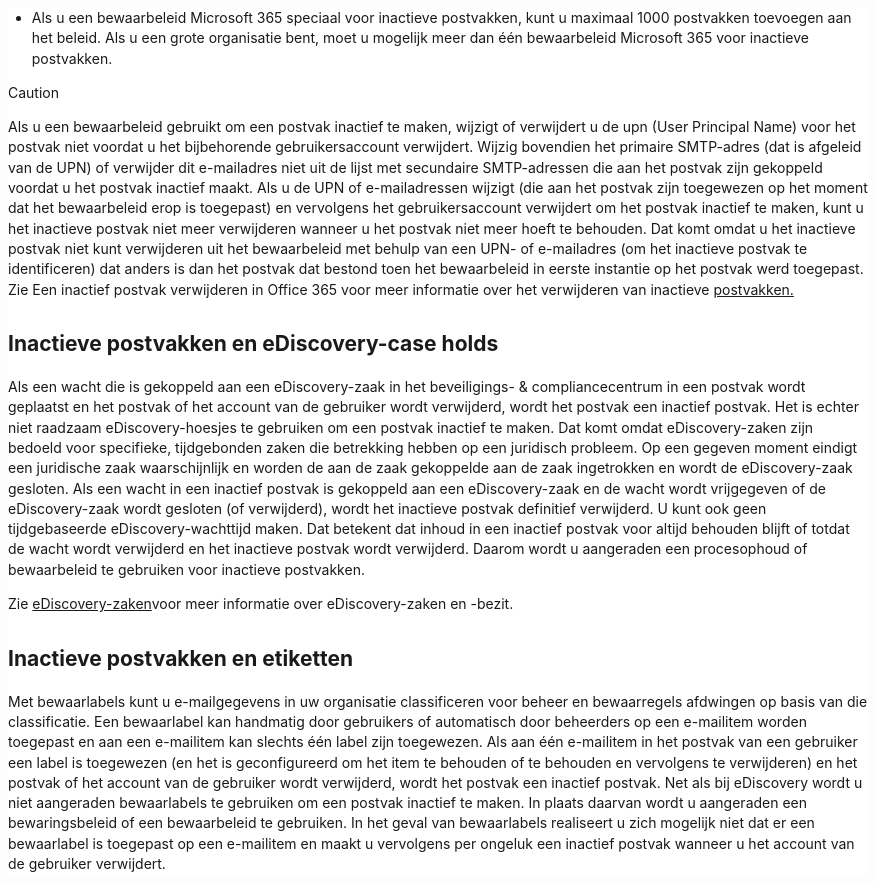 - Als u een bewaarbeleid Microsoft 365 speciaal voor inactieve postvakken, kunt u maximaal 1000 postvakken toevoegen aan het beleid. Als u een grote organisatie bent, moet u mogelijk meer dan één bewaarbeleid Microsoft 365 voor inactieve postvakken.

> [!CAUTION]
> Als u een bewaarbeleid gebruikt om een postvak inactief te maken, wijzigt of verwijdert u de upn (User Principal Name) voor het postvak niet voordat u het bijbehorende gebruikersaccount verwijdert. Wijzig bovendien het primaire SMTP-adres (dat is afgeleid van de UPN) of verwijder dit e-mailadres niet uit de lijst met secundaire SMTP-adressen die aan het postvak zijn gekoppeld voordat u het postvak inactief maakt. Als u de UPN of e-mailadressen wijzigt (die aan het postvak zijn toegewezen op het moment dat het bewaarbeleid erop is toegepast) en vervolgens het gebruikersaccount verwijdert om het postvak inactief te maken, kunt u het inactieve postvak niet meer verwijderen wanneer u het postvak niet meer hoeft te behouden. Dat komt omdat u het inactieve postvak niet kunt verwijderen uit het bewaarbeleid met behulp van een UPN- of e-mailadres (om het inactieve postvak te identificeren) dat anders is dan het postvak dat bestond toen het bewaarbeleid in eerste instantie op het postvak werd toegepast. Zie Een inactief postvak verwijderen in Office 365 voor meer informatie over het verwijderen van inactieve [postvakken.](delete-an-inactive-mailbox.md)

## <a name="inactive-mailboxes-and-ediscovery-case-holds"></a>Inactieve postvakken en eDiscovery-case holds

Als een wacht die is gekoppeld aan een eDiscovery-zaak in het beveiligings- & compliancecentrum in een postvak wordt geplaatst en het postvak of het account van de gebruiker wordt verwijderd, wordt het postvak een inactief postvak. Het is echter niet raadzaam eDiscovery-hoesjes te gebruiken om een postvak inactief te maken. Dat komt omdat eDiscovery-zaken zijn bedoeld voor specifieke, tijdgebonden zaken die betrekking hebben op een juridisch probleem. Op een gegeven moment eindigt een juridische zaak waarschijnlijk en worden de aan de zaak gekoppelde aan de zaak ingetrokken en wordt de eDiscovery-zaak gesloten. Als een wacht in een inactief postvak is gekoppeld aan een eDiscovery-zaak en de wacht wordt vrijgegeven of de eDiscovery-zaak wordt gesloten (of verwijderd), wordt het inactieve postvak definitief verwijderd. U kunt ook geen tijdgebaseerde eDiscovery-wachttijd maken. Dat betekent dat inhoud in een inactief postvak voor altijd behouden blijft of totdat de wacht wordt verwijderd en het inactieve postvak wordt verwijderd. Daarom wordt u aangeraden een procesophoud of bewaarbeleid te gebruiken voor inactieve postvakken.

Zie [eDiscovery-zaken](./get-started-core-ediscovery.md)voor meer informatie over eDiscovery-zaken en -bezit.

## <a name="inactive-mailboxes-and-labels"></a>Inactieve postvakken en etiketten

Met bewaarlabels kunt u e-mailgegevens in uw organisatie classificeren voor beheer en bewaarregels afdwingen op basis van die classificatie. Een bewaarlabel kan handmatig door gebruikers of automatisch door beheerders op een e-mailitem worden toegepast en aan een e-mailitem kan slechts één label zijn toegewezen. Als aan één e-mailitem in het postvak van een gebruiker een label is toegewezen (en het is geconfigureerd om het item te behouden of te behouden en vervolgens te verwijderen) en het postvak of het account van de gebruiker wordt verwijderd, wordt het postvak een inactief postvak. Net als bij eDiscovery wordt u niet aangeraden bewaarlabels te gebruiken om een postvak inactief te maken. In plaats daarvan wordt u aangeraden een bewaringsbeleid of een bewaarbeleid te gebruiken. In het geval van bewaarlabels realiseert u zich mogelijk niet dat er een bewaarlabel is toegepast op een e-mailitem en maakt u vervolgens per ongeluk een inactief postvak wanneer u het account van de gebruiker verwijdert.
